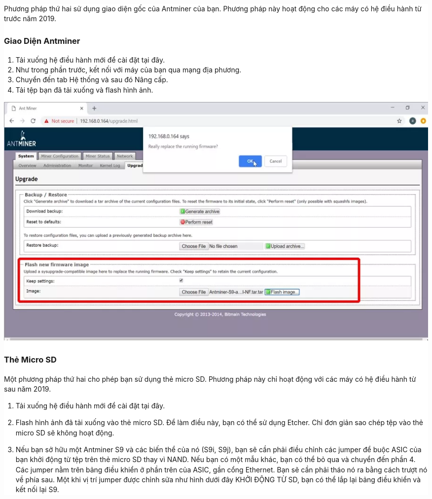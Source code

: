 Phương pháp thứ hai sử dụng giao diện gốc của Antminer của bạn. Phương pháp này hoạt động cho các máy có hệ điều hành từ trước năm 2019.

### Giao Diện Antminer

1. Tải xuống hệ điều hành mới để cài đặt tại đây.
2. Như trong phần trước, kết nối với máy của bạn qua mạng địa phương.
3. Chuyển đến tab Hệ thống và sau đó Nâng cấp.
4. Tải tệp bạn đã tải xuống và flash hình ảnh.

![image](assets/software/11.webp)

### Thẻ Micro SD

Một phương pháp thứ hai cho phép bạn sử dụng thẻ micro SD. Phương pháp này chỉ hoạt động với các máy có hệ điều hành từ sau năm 2019.

1. Tải xuống hệ điều hành mới để cài đặt tại đây.

2. Flash hình ảnh đã tải xuống vào thẻ micro SD. Để làm điều này, bạn có thể sử dụng Etcher. Chỉ đơn giản sao chép tệp vào thẻ micro SD sẽ không hoạt động.
3. Nếu bạn sở hữu một Antminer S9 và các biến thể của nó (S9i, S9j), bạn sẽ cần phải điều chỉnh các jumper để buộc ASIC của bạn khởi động từ tệp trên thẻ micro SD thay vì NAND. Nếu bạn có một mẫu khác, bạn có thể bỏ qua và chuyển đến phần 4. Các jumper nằm trên bảng điều khiển ở phần trên của ASIC, gần cổng Ethernet. Bạn sẽ cần phải tháo nó ra bằng cách trượt nó về phía sau. Một khi vị trí jumper được chỉnh sửa như hình dưới đây KHỞI ĐỘNG TỪ SD, bạn có thể lắp lại bảng điều khiển và kết nối lại S9.